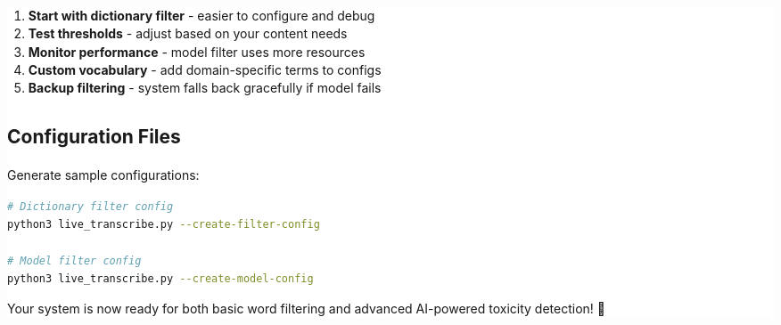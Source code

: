 1. **Start with dictionary filter** - easier to configure and debug
2. **Test thresholds** - adjust based on your content needs  
3. **Monitor performance** - model filter uses more resources
4. **Custom vocabulary** - add domain-specific terms to configs
5. **Backup filtering** - system falls back gracefully if model fails

## Configuration Files

Generate sample configurations:
```bash
# Dictionary filter config
python3 live_transcribe.py --create-filter-config

# Model filter config  
python3 live_transcribe.py --create-model-config
```

Your system is now ready for both basic word filtering and advanced AI-powered toxicity detection! 🚀

